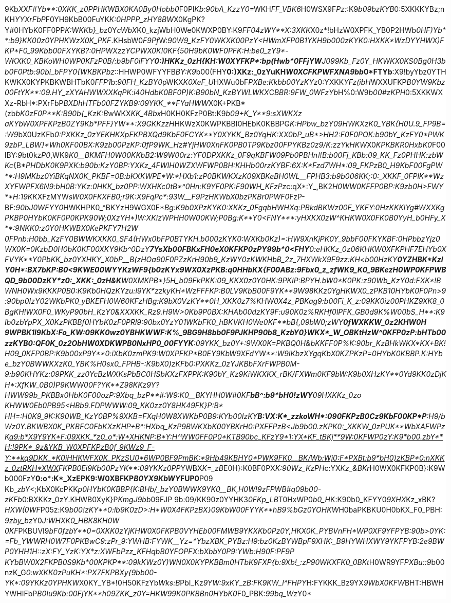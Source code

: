 9Kb*XXF#Yb**:*0XKK_*z0PPHKWBX0KA*0B*y0Hobb0*F0Pl*Kb:90bA_KzzY0*=WKH*FF_VBK6*H0WSX9F*Pz:*:K9*b09bzKYB*0:5XKKKYBz;nKH*YYXrFbP*F0YH9KbB00FuYK*K:0HPPP_*zHY8*BW*X0KgPK?Y#0HYbK0FF0PP*K:WKKb}_bz*0Y*cWbX*K0_kzjWbH0We0KWXP0BY:K9*FF04zWY**X:3XKK*X0z*!bHzW0XPFK_YB0P2HWb*0HF)Yb**:b9}KK00z0YPHKWzX0K_PKF*.KHsbW0*F9Pf*W:*90W9_KzFY0*_WKX*K00PzY<*H*WmX*F*P0B1YKH9b000zKYK*0:HXKK*_WzDYYH*W*X)FKP*F0_99Kbb00FXYKB?:0HPWX_*zzYC*PW*X0K!0KF{50H9bK0WF0PF*K:*H:be0_z*Y9*-WKX*K0_KBKoWH0WP0KFzP0B/:b9*bF0iFYY**0:)HKKz_0zH{KH:W0XYFKP*:bp(Hwb*0FFjYW**J099Kb_Fz0Y_HKWKX0KS*0B*g0H3bb0*F0Pt*b:*90bi_bFPY0*{WKBKPbz_::HHWP0WFYYFB*BY:K9*b00(FHY**0:)XKz:_0zYuKH*W0XCFKPWFXNA9bb*0*FTYb**:X9!byYbz0YTHKWKX0KYPKBKWBHTbK0*FFP1*b:*90FH_KzBY0*pWKX*K0XeF_U*HXWu0bF*PXBe:Kkbb00YzKYz*0:YXKK*YFz(ibH*WXXUFKP*B0YW9Kbz00FtYK**:09.HY_*zXYAHWW*XXKqPK:i40HdbK0BF0P)*K:B90bN_KzBYW*LWKX*C*BBR:9FW_0WFzYb*H%0:W9*b00#zKPH*0:5XKKWXXz-RbH*:PXrFbP*BXDhHTFb00FZYKB9:09YKK_**FYaHWW*X0K+PKB*(zb*bK0zF0P**K:B90b{_KzK:B*wWKX*KK_4Bbx*H0KH0KFzP0Bt:K9*b09+K_Y**9:sXWK*_Xz aKYbW0XPFKPzB0ZY9Kb*PFF}YW**:X9GKK_*zzH*HKWzX0KWPKBBI0HEbK0KBBPG*K:*HPbw_bz*Y09HWKXzK0_YBK{*H0U.9_F*P9B=:W9*bX0UzKFb*0:PXKKz_0zYEKH*_KXpFKP*BXQd9Kb*F0FCYK**Y0XYKK_Bz0YqHK:XX0bP_uB*>HH2:F0*F0PO*K:b90bY_KzFY0*PWK9zbP_LBW}***Wh0KF*00BX:K9zb00PzKP:*0fP9WK*_Hz#YjH*W0XnFK0PB0TP9Kbz00FPYKBz0z9/K:_*zzYkHKW*X0*KPKBKR0HxbK0*F00lBY:*9*bt0kz*P0*,WK9*K0__BKMFH0W00KK*_bB2:W9*W00rz:Y*F0DPXKKz_0F9qKBFW09Pb0P*BHn#B:b*00Fj_KBb:09_KK_Fz0PHHK:zbWKc_{B*_PHDbK0*K9PX*K:b90b:_Kz*Y0BP:YX*Kz_4FWI*H0WZXWFWP0BH:KHHb00rzKY*BF:6X:K*_Fzd7WH*:09_FKPzB0_H9KbF00FgPW**:H9MKb_*z0YiBKqNX0K_PKBF=0B:bKX*KWPE*W:*HXb1_:z*P0BKWKXzK09XBKeBH0WL__F*PHB3:b9*b006KK;:*0:_XKKF_0FPlK**WzXYFWP*FX6N9:b*H0B:YK*z:0H*KK_bz0PP:*W*XHKc0tB*^0Hn:K9YF0P_*K:F90WH_KFzPz*c:qX*:Y_,BK2*H0WW0KFFP0BP:K9zb0H>FWY**H:19KK*XFzMYW*sW0X0FKXFB0;r9K:*X9FqPc**:*93W__*F9PzHKWbX0bzPKB*r0*PWF0*FzP-BF:*90bJ0WFYY0*HWKHPK0_^BKYzH9WGX0F*__Bg:K9*b0XPzKYK*0:*XKKz_0FgqbH*WHXq:_P*B*kdBKWz00F_YKFY:0HzKK_*KlYg*#W*XXKgPKB*P0HYbK0KF0P0*KPK90W;0Xz*YH*)W:X*K*_izWPHH0W00KW;P0Bg:K**_Y0<FNY***:yHXK*X0zW^KHKW0X0FK0*B0YyH_b*0HFy_X**:*9NKK0:z0Y0HKWBX0KePKF*Y7H2W 0*F*Pn*b:*H0bb_KzFY0BWWKXKK0_SF4(*H*Wx0bF*P0BTYKH.b000zKYK*0:WXKb*0Kz)=:H*W9XnKjP*K0Y_9bbF00FKYKBF:0HPbb_*z*Yjz0W*X0K=0KzbD0H0bK0KF00X*KY*9Kb^0Dz*Y**7YsX*b00FBKxFH0eX0KFKP0zPY99*b*0<FHY**0:eHKKz_0z06KHKW0X*FKP*HF7EHYb*0XFVYK**Y0PbKK_bz0YXHKY_X0bP__B*(zHOa90*F0PZzKrH90b9_KzWY0zKWKH*bB_2z_7*HXWkX9F*_9zz:KH<b00HzKY**0YZHBK*_KzlY0H*:BX7bKP:B0<*9KWE00WYYKz*WF9{b0_*zKYx*9W*X0XzPKB:q0HHbKX{F00ABz:*9Fbx0_z*_z*fWK9_K0_9BKezH0WP0KF*PWBQD_9*b00DzKY*z0:_XKK:_0zH&K**W0XMK*P*B*}5H_b*09FkPK*K:09_KKX0z0Y0HK:*9PKIP:B*PYH.bW0*K0P_*K:z90Wb_Kz*Y0*d:FX*K*_!BWN*H0Wx9KKKP0B0:K9Kb0HQzKY*zu:l9YK*_zzkyKH*WzFFFKP:B0LV9KbB00F9YK**9W98KK_*z0YgHKW*X0_zPKB*10HYbK0*F0Pn>9:*90bp0Iz*Y0*2WKbPK0_yBKEFH0W60KF*zHBg:K9*bX0VzKY**0H_XKK*_0z7%KH*W0X4z_P*BKag9:b*00Fi_K_z:09*KK0iz00PHKZ*9XK8_0B*gKH!WX0*F0_W*KyP90bH_Kz*Y0*&XXX*KK_Rz9.*H9W>0Kb9P0BX:KHAb00dzKY*9F:u90K*_0z%RKH*f0lPFK_GB0d*9K%W00bS_H**:K9Ib0_*zbYp*PX_X0KzPKBBf0HYbK0zF0PRl9:*90bx0Yz*Y0*1WKbFK0_hBKVKH0We0KF**bB{,09*bW0;zWY**0fWXKKW_0z*2KH*W0H 9WP*BK1l9Kb*X:Fo_K*W:09*KK0wz0YBHKWWF:K%_9B*G9H8bb0*F9PJ*KHP90b8_KzbY0*}WKX*_W_OBKt*HzW^0KF*P0zP:bHTb00zzKYB*0:QF0K*_0z2ObH*W0XDKWP*B0NxHP0_00FYYK**:09YKK_bz0Y+:9W*X0K=PKB*Q0H&bKKFF0P%*K:*90br_Kz*BH*kWKX*KX_+BK!*H09_0KF*P0BP:K9*b00xP9Y**0:iXbK*_0zmPK9:W0XPFKP*B0EY9KbW9XFdYW**:W9lKb_*zXYg*qKbX0KZPKzP=0HYbK0KBBP.*K:*HYbe_bz*Y0BWWKXzK0_YBK%*H0sx0_F*PHB-:K9*bX0)zKFb*0:PXKKz_0zYJKB*bFXrFWP*B0M-9:b*90KHYK*z:09PKK_zz0YcBzW*X*KsPbB*C0HSbKXzFXPP*K:K90bY_Kz*9K*iWKX*KX_rBK/*FXWm0KF*_9bW:K9*b0XHzKY**0Yd9KK*_0zDjKH*:*XfKW_0B0)P9KWW00F?YK**Z*98KK_*z9Y?HWW*99b_PKBBx0*HbK0*F00ozP:*9Xbq_bz*P**#:W9:K0__BKYHH0W#0KF**bB^:b9*bH0!zWY**09HXKKz_0zo KHWW0*Eb0P*B95<HBb*9.FDPWWW:09_KK0zz0Y8HK4*9FK}P:B* HH=:H0*K9_9*K:K90WB_Kz*Y0BP%9X*KB_=FXq*H0W8XWKbP0B9:K*Yb00IzKY**B:VX:K*_zzkoWH*:090FKPzB0Cz9KbF00KP*P**:H9/bW_*z0Y.BKWBX0K_PKBFC0*FbKXzKHP+B^:*HXbq_Kz*P9B*WKXbK00YBKr*H0:PXFF*PzB<Jb9*b00.zKPK*0:_XKKW_0zPUK**WbXAFWP*zK<a9:b*X9Y9YK*F:09XKK_*z0_o*:W*XHKNP:B*Y:H^WW0FF0P0*KTB90bc_KFzY9*1:YX*KF_tBKj**9W:0KFWP0zY:K9*b00.zbY**H:!9PK*_9z&YKB_W0XPFKPzB0f_9KWz9_F-Y:**kq9DKK_*K0iHHKWFX0K_PKzSU0*6WP0BF9PmBK:*9Hb49KBHY0*PWK9FK0__BK/Wb:Wj0:F*PXBt:b9*bH0)zKBP*0:nXKKz_0ztRKH*XWX>FKP*B0Ei9Kb*00PzYK**:09YKK_*z0PP*YWBX*K=_zB*E0H}:K0BF0PX*K:*90Wz_Kz*PH*c:YX*Kz_&BKr*H0WX0KFKP0B}:K9Wb000FzY**0:o*:K*_XzEPK9:W0XBFKP*B0YX9KbWY*FUP0**P09 Kb_*zbY<*;KbX0KcPKK*p0HYbK0KBBP{*K:*BHb/_bz*Y0BWWK9YK0__BK,*H0W!9zF*PWB#q09*b00-zKFb*0:BXKKz_0zY.KHWB0XyK}P*KmgJ9bb*09FJP 9b:09/KK90z0YYHK3*0FKp_LB*T0HxWP0*b0_H*K:K90b0_KFYY0*9XHX*Kz_xBK?*HXW(0WF*P05z:K9*b00!zKY**0:lb9K*_0zD>:H*W0X4FKPzBX}09KbW00FYYK**hB9%bG_*z0YOHKW*H0baPKBKU0H0bKX_F0_PBH:*9zby_bz*Y0*J:WHXK0_HBK8KH0W 0KF*PKBUVI9*bF0fzbY**0=0XKK*_0zYjKH*W0X0FKP*B0VYHEb*00FM*_WB9YKXKb0Pz0Y,HKX0K_PYBVnFH*WP0XF9YFPYB_:*90b>*0YK**:=__Fb_*_YWWR*H0W7F0PKB*wC9:zPr_9:YWHB:FYWK__Yz*=**YbzXBK_PYBz:H9:bz0KzBYWBpF9XHK:_B9HYWHXWY9YKFPYB:2e9BWP0YHH1H*::zX:FY_YzK:YX*z:XWFbPzz_KFHqbB0YFOPFX_:bXbbY0P9:YW*b:H90F:PF9P K*YbBW0X2FKP*B0S*9Kb*00KPKP**:09kKW_*z0Y)*WN0X0KYPKBBm0HTbK9*FXP{*b:*9Xb!_:z*P9*0WKXFK0_0BKt*H0WR9YF*PXBu::9*b00nzK_G*0:wXKK*_0zPuKH*:PX7FKP*BXy{9bb*00-*YK**:09YKK_*z0YPHKW*X0KY_YB*!0H50KFzYb*Wks:B*PbI_Kz*9YW:9xKY_zB:FK9KW_l^FHPY*H:FYKKK_Bz9YX*9WbX0KFW*BHT:HBWHYWHIFbP*B0Iu9Kb:00FjYK**h09ZKK_*z0Y=HKW*99K0PKBBn0HYbK0*F0_PBK:*99bq_Wz*Y0*